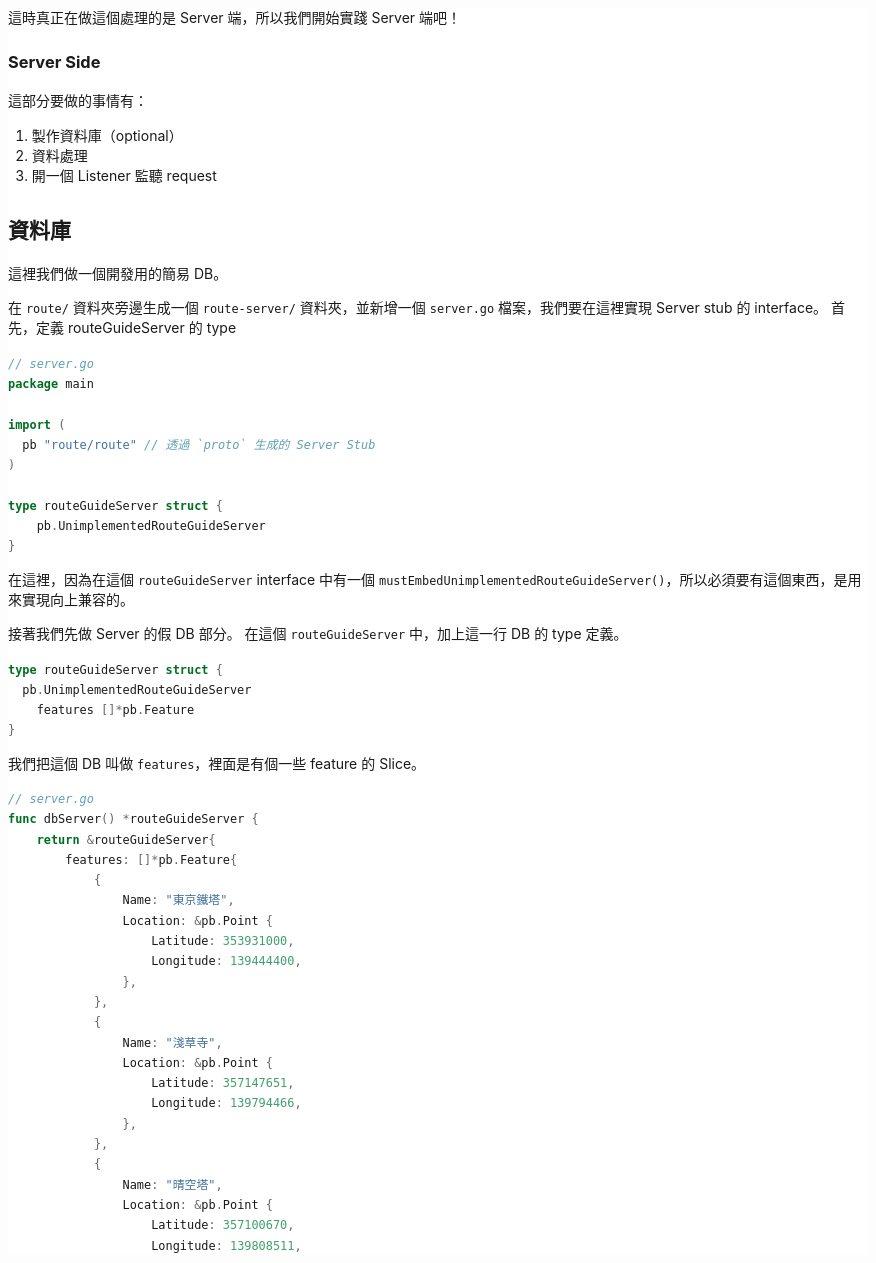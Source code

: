 這時真正在做這個處理的是 Server 端，所以我們開始實踐 Server 端吧！

### Server Side

這部分要做的事情有：
1. 製作資料庫（optional）
2. 資料處理
3. 開一個 Listener 監聽 request

## 資料庫

這裡我們做一個開發用的簡易 DB。

在 `route/` 資料夾旁邊生成一個 `route-server/` 資料夾，並新增一個 `server.go` 檔案，我們要在這裡實現 Server stub 的 interface。
首先，定義 routeGuideServer 的 type

```go
// server.go
package main

import (
  pb "route/route" // 透過 `proto` 生成的 Server Stub
)

type routeGuideServer struct {
	pb.UnimplementedRouteGuideServer
}
```

在這裡，因為在這個 `routeGuideServer` interface 中有一個 `mustEmbedUnimplementedRouteGuideServer()`，所以必須要有這個東西，是用來實現向上兼容的。

接著我們先做 Server 的假 DB 部分。
在這個 `routeGuideServer` 中，加上這一行 DB 的 type 定義。

```go
type routeGuideServer struct {
  pb.UnimplementedRouteGuideServer
	features []*pb.Feature
}
```

我們把這個 DB 叫做 `features`，裡面是有個一些 feature 的 Slice。

```go
// server.go
func dbServer() *routeGuideServer {
	return &routeGuideServer{
		features: []*pb.Feature{
			{
				Name: "東京鐵塔",
				Location: &pb.Point {
					Latitude: 353931000,
					Longitude: 139444400,
				},
			},
			{
				Name: "淺草寺",
				Location: &pb.Point {
					Latitude: 357147651,
					Longitude: 139794466,
				},
			},
			{
				Name: "晴空塔",
				Location: &pb.Point {
					Latitude: 357100670,
					Longitude: 139808511,
```
